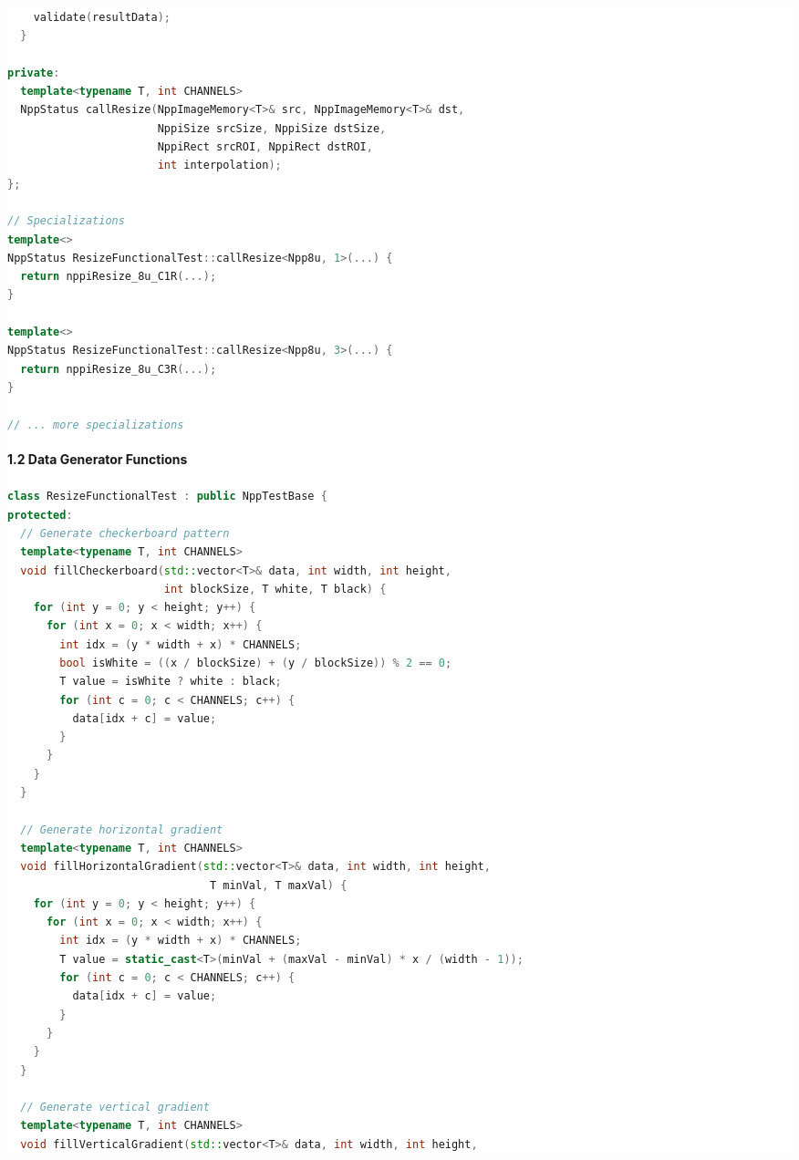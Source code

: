```cpp
    validate(resultData);
  }

private:
  template<typename T, int CHANNELS>
  NppStatus callResize(NppImageMemory<T>& src, NppImageMemory<T>& dst,
                       NppiSize srcSize, NppiSize dstSize,
                       NppiRect srcROI, NppiRect dstROI,
                       int interpolation);
};

// Specializations
template<>
NppStatus ResizeFunctionalTest::callResize<Npp8u, 1>(...) {
  return nppiResize_8u_C1R(...);
}

template<>
NppStatus ResizeFunctionalTest::callResize<Npp8u, 3>(...) {
  return nppiResize_8u_C3R(...);
}

// ... more specializations
```

#### 1.2 Data Generator Functions

```cpp
class ResizeFunctionalTest : public NppTestBase {
protected:
  // Generate checkerboard pattern
  template<typename T, int CHANNELS>
  void fillCheckerboard(std::vector<T>& data, int width, int height,
                        int blockSize, T white, T black) {
    for (int y = 0; y < height; y++) {
      for (int x = 0; x < width; x++) {
        int idx = (y * width + x) * CHANNELS;
        bool isWhite = ((x / blockSize) + (y / blockSize)) % 2 == 0;
        T value = isWhite ? white : black;
        for (int c = 0; c < CHANNELS; c++) {
          data[idx + c] = value;
        }
      }
    }
  }

  // Generate horizontal gradient
  template<typename T, int CHANNELS>
  void fillHorizontalGradient(std::vector<T>& data, int width, int height,
                               T minVal, T maxVal) {
    for (int y = 0; y < height; y++) {
      for (int x = 0; x < width; x++) {
        int idx = (y * width + x) * CHANNELS;
        T value = static_cast<T>(minVal + (maxVal - minVal) * x / (width - 1));
        for (int c = 0; c < CHANNELS; c++) {
          data[idx + c] = value;
        }
      }
    }
  }

  // Generate vertical gradient
  template<typename T, int CHANNELS>
  void fillVerticalGradient(std::vector<T>& data, int width, int height,
```